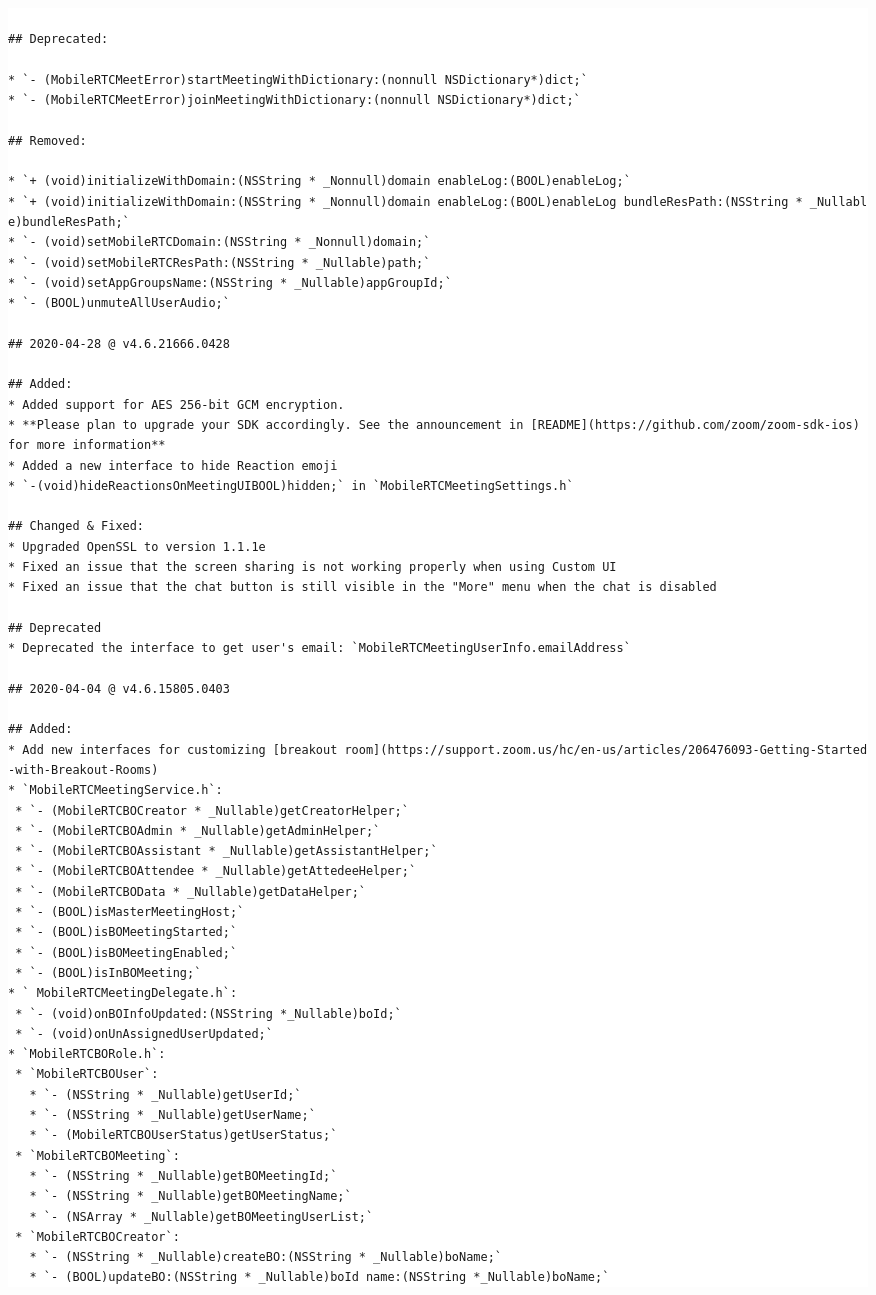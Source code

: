    ```

## Deprecated:

* `- (MobileRTCMeetError)startMeetingWithDictionary:(nonnull NSDictionary*)dict;`
* `- (MobileRTCMeetError)joinMeetingWithDictionary:(nonnull NSDictionary*)dict;`

## Removed:

* `+ (void)initializeWithDomain:(NSString * _Nonnull)domain enableLog:(BOOL)enableLog;`
* `+ (void)initializeWithDomain:(NSString * _Nonnull)domain enableLog:(BOOL)enableLog bundleResPath:(NSString * _Nullable)bundleResPath;`
* `- (void)setMobileRTCDomain:(NSString * _Nonnull)domain;`
* `- (void)setMobileRTCResPath:(NSString * _Nullable)path;`
* `- (void)setAppGroupsName:(NSString * _Nullable)appGroupId;`
* `- (BOOL)unmuteAllUserAudio;`

## 2020-04-28 @ v4.6.21666.0428

## Added:
* Added support for AES 256-bit GCM encryption.
  * **Please plan to upgrade your SDK accordingly. See the announcement in [README](https://github.com/zoom/zoom-sdk-ios)  for more information**
* Added a new interface to hide Reaction emoji
  * `-(void)hideReactionsOnMeetingUIBOOL)hidden;` in `MobileRTCMeetingSettings.h`

## Changed & Fixed:
* Upgraded OpenSSL to version 1.1.1e
* Fixed an issue that the screen sharing is not working properly when using Custom UI
* Fixed an issue that the chat button is still visible in the "More" menu when the chat is disabled

## Deprecated
* Deprecated the interface to get user's email: `MobileRTCMeetingUserInfo.emailAddress`

## 2020-04-04 @ v4.6.15805.0403

## Added:
 * Add new interfaces for customizing [breakout room](https://support.zoom.us/hc/en-us/articles/206476093-Getting-Started-with-Breakout-Rooms)
  * `MobileRTCMeetingService.h`:
    * `- (MobileRTCBOCreator * _Nullable)getCreatorHelper;`
    * `- (MobileRTCBOAdmin * _Nullable)getAdminHelper;`
    * `- (MobileRTCBOAssistant * _Nullable)getAssistantHelper;`
    * `- (MobileRTCBOAttendee * _Nullable)getAttedeeHelper;`
    * `- (MobileRTCBOData * _Nullable)getDataHelper;`
    * `- (BOOL)isMasterMeetingHost;`
    * `- (BOOL)isBOMeetingStarted;`
    * `- (BOOL)isBOMeetingEnabled;`
    * `- (BOOL)isInBOMeeting;`
  * ` MobileRTCMeetingDelegate.h`:
    * `- (void)onBOInfoUpdated:(NSString *_Nullable)boId;`
    * `- (void)onUnAssignedUserUpdated;`
  * `MobileRTCBORole.h`:
    * `MobileRTCBOUser`:
      * `- (NSString * _Nullable)getUserId;`
      * `- (NSString * _Nullable)getUserName;`
      * `- (MobileRTCBOUserStatus)getUserStatus;`
    * `MobileRTCBOMeeting`:
      * `- (NSString * _Nullable)getBOMeetingId;`
      * `- (NSString * _Nullable)getBOMeetingName;`
      * `- (NSArray * _Nullable)getBOMeetingUserList;`
    * `MobileRTCBOCreator`:
      * `- (NSString * _Nullable)createBO:(NSString * _Nullable)boName;`
      * `- (BOOL)updateBO:(NSString * _Nullable)boId name:(NSString *_Nullable)boName;`
   ```